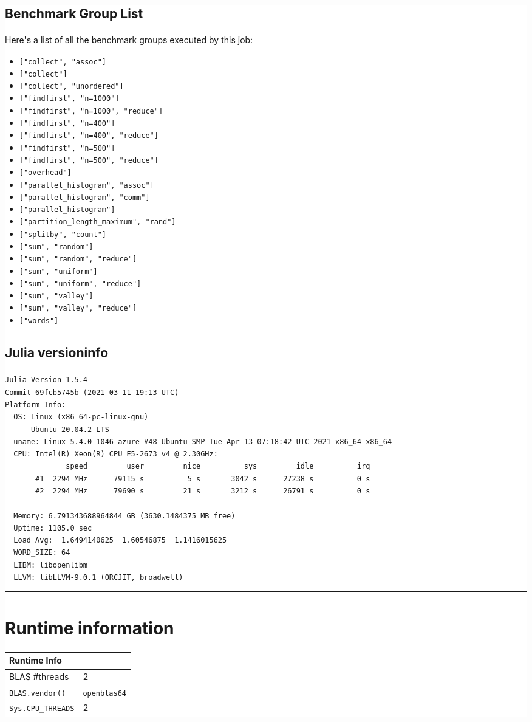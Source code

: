 ## Benchmark Group List
Here's a list of all the benchmark groups executed by this job:

- `["collect", "assoc"]`
- `["collect"]`
- `["collect", "unordered"]`
- `["findfirst", "n=1000"]`
- `["findfirst", "n=1000", "reduce"]`
- `["findfirst", "n=400"]`
- `["findfirst", "n=400", "reduce"]`
- `["findfirst", "n=500"]`
- `["findfirst", "n=500", "reduce"]`
- `["overhead"]`
- `["parallel_histogram", "assoc"]`
- `["parallel_histogram", "comm"]`
- `["parallel_histogram"]`
- `["partition_length_maximum", "rand"]`
- `["splitby", "count"]`
- `["sum", "random"]`
- `["sum", "random", "reduce"]`
- `["sum", "uniform"]`
- `["sum", "uniform", "reduce"]`
- `["sum", "valley"]`
- `["sum", "valley", "reduce"]`
- `["words"]`

## Julia versioninfo
```
Julia Version 1.5.4
Commit 69fcb5745b (2021-03-11 19:13 UTC)
Platform Info:
  OS: Linux (x86_64-pc-linux-gnu)
      Ubuntu 20.04.2 LTS
  uname: Linux 5.4.0-1046-azure #48-Ubuntu SMP Tue Apr 13 07:18:42 UTC 2021 x86_64 x86_64
  CPU: Intel(R) Xeon(R) CPU E5-2673 v4 @ 2.30GHz: 
              speed         user         nice          sys         idle          irq
       #1  2294 MHz      79115 s          5 s       3042 s      27238 s          0 s
       #2  2294 MHz      79690 s         21 s       3212 s      26791 s          0 s
       
  Memory: 6.791343688964844 GB (3630.1484375 MB free)
  Uptime: 1105.0 sec
  Load Avg:  1.6494140625  1.60546875  1.1416015625
  WORD_SIZE: 64
  LIBM: libopenlibm
  LLVM: libLLVM-9.0.1 (ORCJIT, broadwell)
```

---
# Runtime information
| Runtime Info | |
|:--|:--|
| BLAS #threads | 2 |
| `BLAS.vendor()` | `openblas64` |
| `Sys.CPU_THREADS` | 2 |
